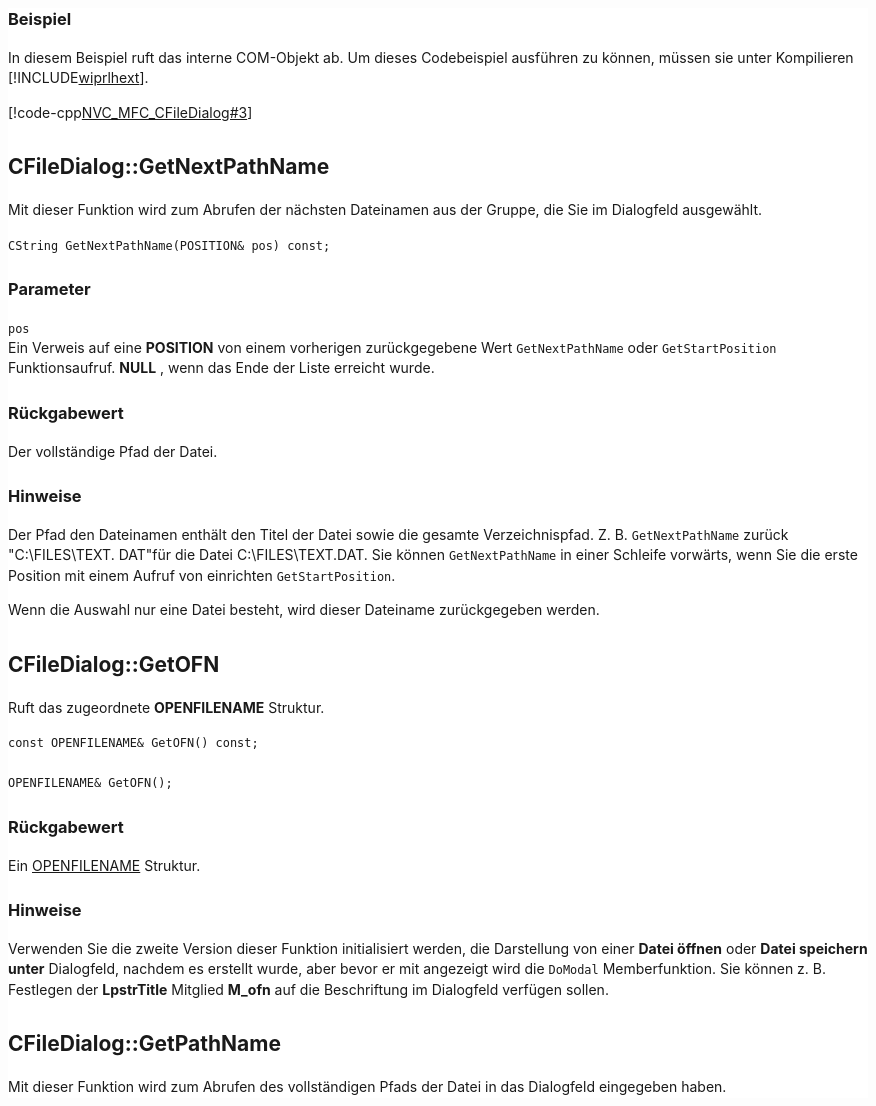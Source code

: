 ### <a name="example"></a>Beispiel  
 In diesem Beispiel ruft das interne COM-Objekt ab. Um dieses Codebeispiel ausführen zu können, müssen sie unter Kompilieren [!INCLUDE[wiprlhext](../../c-runtime-library/reference/includes/wiprlhext_md.md)].  
  
 [!code-cpp[NVC_MFC_CFileDialog#3](../../mfc/reference/codesnippet/cpp/cfiledialog-class_6.cpp)]  
  
##  <a name="getnextpathname"></a>CFileDialog::GetNextPathName  
 Mit dieser Funktion wird zum Abrufen der nächsten Dateinamen aus der Gruppe, die Sie im Dialogfeld ausgewählt.  
  
```  
CString GetNextPathName(POSITION& pos) const;  
```  
  
### <a name="parameters"></a>Parameter  
 `pos`  
 Ein Verweis auf eine **POSITION** von einem vorherigen zurückgegebene Wert `GetNextPathName` oder `GetStartPosition` Funktionsaufruf. **NULL** , wenn das Ende der Liste erreicht wurde.  
  
### <a name="return-value"></a>Rückgabewert  
 Der vollständige Pfad der Datei.  
  
### <a name="remarks"></a>Hinweise  
 Der Pfad den Dateinamen enthält den Titel der Datei sowie die gesamte Verzeichnispfad. Z. B. `GetNextPathName` zurück "C:\FILES\TEXT. DAT"für die Datei C:\FILES\TEXT.DAT. Sie können `GetNextPathName` in einer Schleife vorwärts, wenn Sie die erste Position mit einem Aufruf von einrichten `GetStartPosition`.  
  
 Wenn die Auswahl nur eine Datei besteht, wird dieser Dateiname zurückgegeben werden.  
  
##  <a name="getofn"></a>CFileDialog::GetOFN  
 Ruft das zugeordnete **OPENFILENAME** Struktur.  
  
```  
const OPENFILENAME& GetOFN() const;  
  
OPENFILENAME& GetOFN();
```  
  
### <a name="return-value"></a>Rückgabewert  
 Ein [OPENFILENAME](http://msdn.microsoft.com/library/windows/desktop/ms646839) Struktur.  
  
### <a name="remarks"></a>Hinweise  
 Verwenden Sie die zweite Version dieser Funktion initialisiert werden, die Darstellung von einer **Datei öffnen** oder **Datei speichern unter** Dialogfeld, nachdem es erstellt wurde, aber bevor er mit angezeigt wird die `DoModal` Memberfunktion. Sie können z. B. Festlegen der **LpstrTitle** Mitglied **M_ofn** auf die Beschriftung im Dialogfeld verfügen sollen.  
  
##  <a name="getpathname"></a>CFileDialog::GetPathName  
 Mit dieser Funktion wird zum Abrufen des vollständigen Pfads der Datei in das Dialogfeld eingegeben haben.  
  
